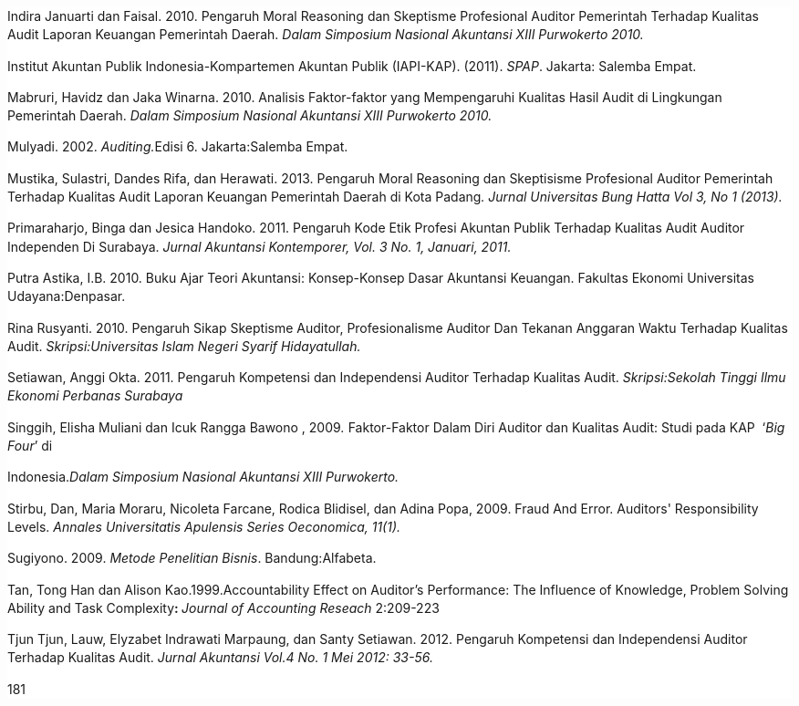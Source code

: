 <p><span class="font5">Indira Januarti dan Faisal. 2010. Pengaruh Moral Reasoning dan Skeptisme Profesional Auditor Pemerintah Terhadap Kualitas Audit Laporan Keuangan Pemerintah Daerah. </span><span class="font5" style="font-style:italic;">Dalam Simposium Nasional Akuntansi XIII Purwokerto 2010.</span></p>
<p><span class="font5">Institut Akuntan Publik Indonesia-Kompartemen Akuntan Publik (IAPI-KAP). (2011). </span><span class="font5" style="font-style:italic;">SPAP</span><span class="font5">. Jakarta: Salemba Empat.</span></p>
<p><span class="font5">Mabruri, Havidz dan Jaka Winarna. 2010. Analisis Faktor-faktor yang Mempengaruhi Kualitas Hasil Audit di Lingkungan Pemerintah Daerah. </span><span class="font5" style="font-style:italic;">Dalam Simposium Nasional Akuntansi XIII Purwokerto 2010.</span></p>
<p><span class="font5">Mulyadi. 2002. </span><span class="font5" style="font-style:italic;">Auditing.</span><span class="font5">Edisi 6. Jakarta:Salemba Empat.</span></p>
<p><span class="font5">Mustika, Sulastri, Dandes Rifa, dan Herawati. 2013. Pengaruh Moral Reasoning dan Skeptisisme Profesional Auditor Pemerintah Terhadap Kualitas Audit Laporan Keuangan Pemerintah Daerah di Kota Padang</span><span class="font5" style="font-style:italic;">. Jurnal Universitas Bung Hatta Vol 3, No 1 (2013).</span></p>
<p><span class="font5">Primaraharjo, Binga dan Jesica Handoko. 2011. Pengaruh Kode Etik Profesi Akuntan Publik Terhadap Kualitas Audit Auditor Independen Di Surabaya. </span><span class="font5" style="font-style:italic;">Jurnal Akuntansi Kontemporer, Vol. 3 No. 1, Januari, 2011.</span></p>
<p><span class="font5">Putra Astika, I.B. 2010. Buku Ajar Teori Akuntansi: Konsep-Konsep Dasar Akuntansi Keuangan. Fakultas Ekonomi Universitas Udayana:Denpasar.</span></p>
<p><span class="font5">Rina Rusyanti. 2010. Pengaruh Sikap Skeptisme Auditor, Profesionalisme Auditor Dan Tekanan Anggaran Waktu Terhadap Kualitas Audit. </span><span class="font5" style="font-style:italic;">Skripsi:Universitas Islam Negeri Syarif Hidayatullah.</span></p>
<p><span class="font5">Setiawan, Anggi Okta. 2011. Pengaruh Kompetensi dan Independensi Auditor Terhadap Kualitas Audit. </span><span class="font5" style="font-style:italic;">Skripsi:Sekolah Tinggi Ilmu Ekonomi Perbanas Surabaya</span></p>
<p><span class="font5">Singgih, Elisha Muliani dan Icuk Rangga Bawono , 2009</span><span class="font5" style="font-style:italic;">.</span><span class="font5"> Faktor-Faktor Dalam Diri Auditor dan Kualitas Audit: Studi pada KAP &nbsp;‘</span><span class="font5" style="font-style:italic;">Big Four</span><span class="font5">’ di</span></p>
<p><span class="font5">Indonesia.</span><span class="font5" style="font-style:italic;">Dalam Simposium Nasional Akuntansi XIII Purwokerto.</span></p>
<p><span class="font5">Stirbu, Dan, Maria Moraru, Nicoleta Farcane, Rodica Blidisel, dan Adina Popa, 2009. Fraud And Error. Auditors' Responsibility Levels. </span><span class="font5" style="font-style:italic;">Annales Universitatis Apulensis Series Oeconomica, 11(1).</span></p>
<p><span class="font5">Sugiyono. 2009. </span><span class="font5" style="font-style:italic;">Metode Penelitian Bisnis</span><span class="font5">. Bandung:Alfabeta.</span></p>
<p><span class="font5">Tan, Tong Han dan Alison Kao.1999.Accountability Effect on Auditor’s Performance: The Influence of Knowledge, Problem Solving Ability and Task Complexity</span><span class="font5" style="font-weight:bold;">: </span><span class="font5" style="font-style:italic;">Journal of Accounting Reseach</span><span class="font5"> 2:209-223</span></p>
<p><span class="font5">Tjun Tjun, Lauw, Elyzabet Indrawati Marpaung, dan Santy Setiawan. 2012. Pengaruh Kompetensi dan Independensi Auditor Terhadap Kualitas Audit. </span><span class="font5" style="font-style:italic;">Jurnal Akuntansi Vol.4 No. 1 Mei 2012: 33-56.</span></p>
<p><span class="font0">181</span></p>